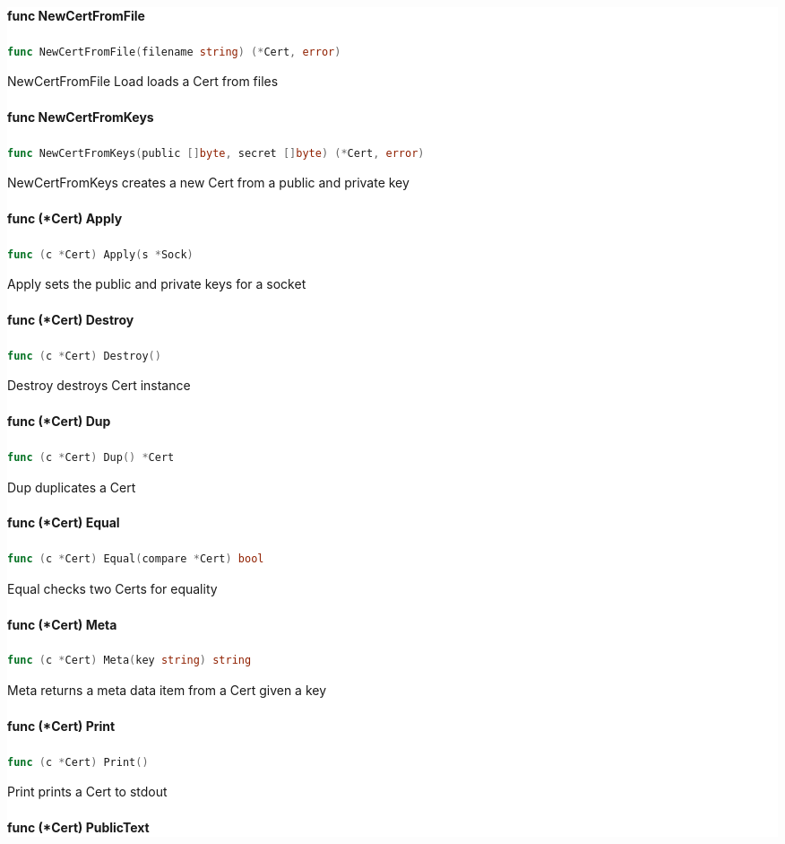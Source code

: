 #### func  NewCertFromFile

```go
func NewCertFromFile(filename string) (*Cert, error)
```
NewCertFromFile Load loads a Cert from files

#### func  NewCertFromKeys

```go
func NewCertFromKeys(public []byte, secret []byte) (*Cert, error)
```
NewCertFromKeys creates a new Cert from a public and private key

#### func (*Cert) Apply

```go
func (c *Cert) Apply(s *Sock)
```
Apply sets the public and private keys for a socket

#### func (*Cert) Destroy

```go
func (c *Cert) Destroy()
```
Destroy destroys Cert instance

#### func (*Cert) Dup

```go
func (c *Cert) Dup() *Cert
```
Dup duplicates a Cert

#### func (*Cert) Equal

```go
func (c *Cert) Equal(compare *Cert) bool
```
Equal checks two Certs for equality

#### func (*Cert) Meta

```go
func (c *Cert) Meta(key string) string
```
Meta returns a meta data item from a Cert given a key

#### func (*Cert) Print

```go
func (c *Cert) Print()
```
Print prints a Cert to stdout

#### func (*Cert) PublicText
